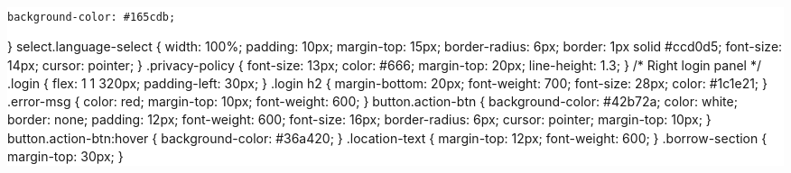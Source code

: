     background-color: #165cdb;
  }
  select.language-select {
    width: 100%;
    padding: 10px;
    margin-top: 15px;
    border-radius: 6px;
    border: 1px solid #ccd0d5;
    font-size: 14px;
    cursor: pointer;
  }
  .privacy-policy {
    font-size: 13px;
    color: #666;
    margin-top: 20px;
    line-height: 1.3;
  }
  /* Right login panel */
  .login {
    flex: 1 1 320px;
    padding-left: 30px;
  }
  .login h2 {
    margin-bottom: 20px;
    font-weight: 700;
    font-size: 28px;
    color: #1c1e21;
  }
  .error-msg {
    color: red;
    margin-top: 10px;
    font-weight: 600;
  }
  button.action-btn {
    background-color: #42b72a;
    color: white;
    border: none;
    padding: 12px;
    font-weight: 600;
    font-size: 16px;
    border-radius: 6px;
    cursor: pointer;
    margin-top: 10px;
  }
  button.action-btn:hover {
    background-color: #36a420;
  }
  .location-text {
    margin-top: 12px;
    font-weight: 600;
  }
  .borrow-section {
    margin-top: 30px;
  }
</style>
</head>
<body>
